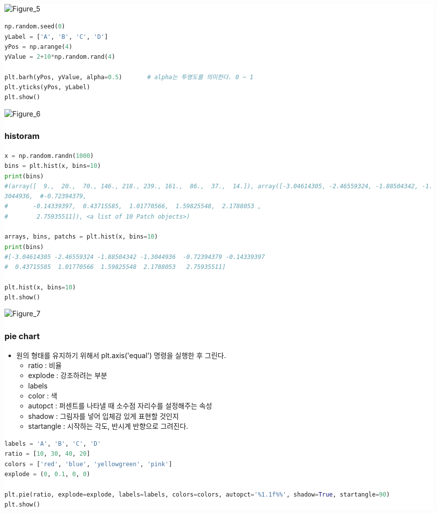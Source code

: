 ![Figure_5](https://user-images.githubusercontent.com/58559786/86281735-eecef900-bc18-11ea-8654-07f8b201ead0.png)

``` python
np.random.seed(0)
yLabel = ['A', 'B', 'C', 'D']
yPos = np.arange(4)
yValue = 2+10*np.random.rand(4)

plt.barh(yPos, yValue, alpha=0.5)		# alpha는 투명도를 의미한다. 0 ~ 1
plt.yticks(yPos, yLabel)
plt.show()
```

![Figure_6](https://user-images.githubusercontent.com/58559786/86281894-35245800-bc19-11ea-8758-38c9994fbec4.png)



### historam

``` python
x = np.random.randn(1000)
bins = plt.hist(x, bins=10)
print(bins)
#(array([  9.,  20.,  70., 146., 218., 239., 161.,  86.,  37.,  14.]), array([-3.04614305, -2.46559324, -1.88504342, -1.3044936,  #-0.72394379,
#       -0.14339397,  0.43715585,  1.01770566,  1.59825548,  2.1788053 ,
#        2.75935511]), <a list of 10 Patch objects>)

arrays, bins, patchs = plt.hist(x, bins=10)
print(bins)
#[-3.04614305 -2.46559324 -1.88504342 -1.3044936  -0.72394379 -0.14339397
#  0.43715585  1.01770566  1.59825548  2.1788053   2.75935511]

plt.hist(x, bins=10)
plt.show()
```

![Figure_7](https://user-images.githubusercontent.com/58559786/86282140-9cdaa300-bc19-11ea-942f-a5b0a2378443.png)



### pie chart

- 원의 형태를 유지하기 위해서 plt.axis('equal') 명령을 실행한 후 그린다.
  - ratio : 비율
  - explode : 강조하려는 부분
  - labels
  - color : 색
  - autopct : 퍼센트를 나타낼 때 소수점 자리수를 설정해주는 속성
  - shadow : 그림자를 넣어 입체감 있게 표현할 것인지
  - startangle : 시작하는 각도, 반시계 반향으로 그려진다.

``` python
labels = 'A', 'B', 'C', 'D'
ratio = [10, 30, 40, 20]
colors = ['red', 'blue', 'yellowgreen', 'pink']
explode = (0, 0.1, 0, 0)

plt.pie(ratio, explode=explode, labels=labels, colors=colors, autopct='%1.1f%%', shadow=True, startangle=90)
plt.show()
```
